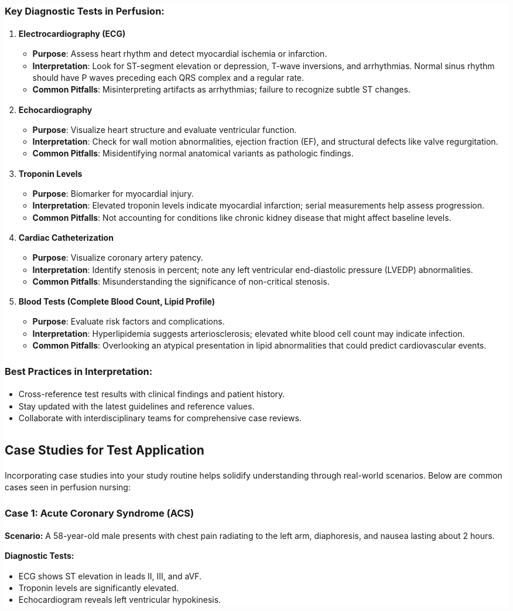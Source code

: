 ### Key Diagnostic Tests in Perfusion:

1. **Electrocardiography (ECG)**
   - **Purpose**: Assess heart rhythm and detect myocardial ischemia or infarction.
   - **Interpretation**: Look for ST-segment elevation or depression, T-wave inversions, and arrhythmias. Normal sinus rhythm should have P waves preceding each QRS complex and a regular rate.
   - **Common Pitfalls**: Misinterpreting artifacts as arrhythmias; failure to recognize subtle ST changes.

2. **Echocardiography**
   - **Purpose**: Visualize heart structure and evaluate ventricular function.
   - **Interpretation**: Check for wall motion abnormalities, ejection fraction (EF), and structural defects like valve regurgitation.
   - **Common Pitfalls**: Misidentifying normal anatomical variants as pathologic findings.
  
3. **Troponin Levels**
   - **Purpose**: Biomarker for myocardial injury.
   - **Interpretation**: Elevated troponin levels indicate myocardial infarction; serial measurements help assess progression.
   - **Common Pitfalls**: Not accounting for conditions like chronic kidney disease that might affect baseline levels.

4. **Cardiac Catheterization**
   - **Purpose**: Visualize coronary artery patency.
   - **Interpretation**: Identify stenosis in percent; note any left ventricular end-diastolic pressure (LVEDP) abnormalities.
   - **Common Pitfalls**: Misunderstanding the significance of non-critical stenosis.

5. **Blood Tests (Complete Blood Count, Lipid Profile)**
   - **Purpose**: Evaluate risk factors and complications.
   - **Interpretation**: Hyperlipidemia suggests arteriosclerosis; elevated white blood cell count may indicate infection.
   - **Common Pitfalls**: Overlooking an atypical presentation in lipid abnormalities that could predict cardiovascular events.

### Best Practices in Interpretation:
- Cross-reference test results with clinical findings and patient history.
- Stay updated with the latest guidelines and reference values.
- Collaborate with interdisciplinary teams for comprehensive case reviews.

## Case Studies for Test Application

Incorporating case studies into your study routine helps solidify understanding through real-world scenarios. Below are common cases seen in perfusion nursing:

### Case 1: Acute Coronary Syndrome (ACS)

**Scenario:**
A 58-year-old male presents with chest pain radiating to the left arm, diaphoresis, and nausea lasting about 2 hours.

**Diagnostic Tests:**
- ECG shows ST elevation in leads II, III, and aVF.
- Troponin levels are significantly elevated.
- Echocardiogram reveals left ventricular hypokinesis.

